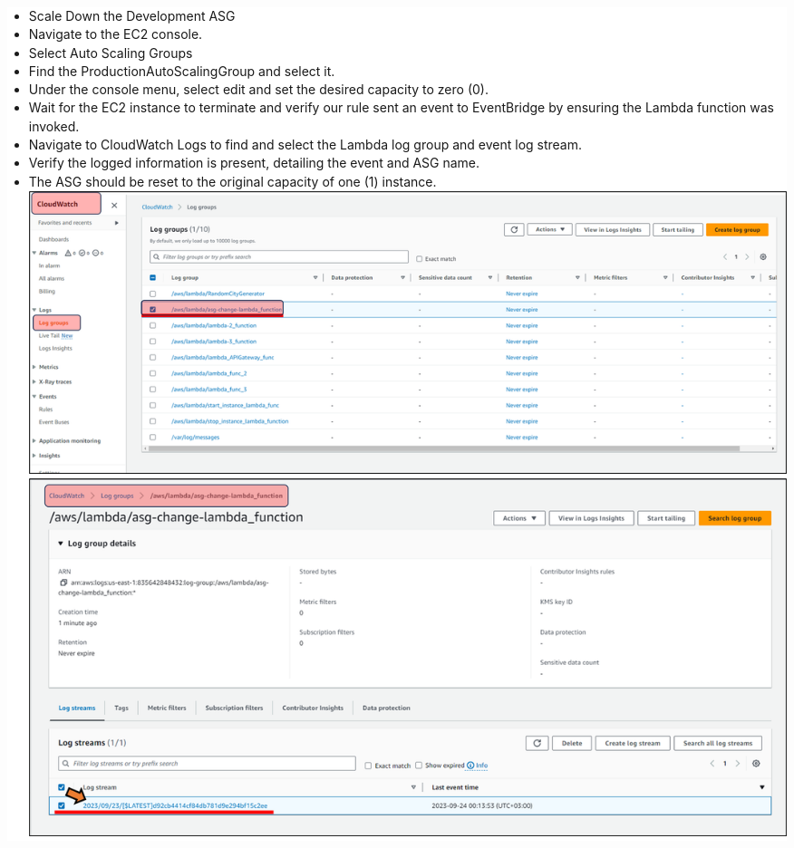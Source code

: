 * Scale Down the Development ASG
* Navigate to the EC2 console.
* Select Auto Scaling Groups
* Find the ProductionAutoScalingGroup and select it.
* Under the console menu, select edit and set the desired capacity to zero (0).
* Wait for the EC2 instance to terminate and verify our rule sent an event to EventBridge by ensuring the Lambda function was invoked.
* Navigate to CloudWatch Logs to find and select the Lambda log group and event log stream.
* Verify the logged information is present, detailing the event and ASG name.
* The ASG should be reset to the original capacity of one (1) instance.
  ![Alt text](images/image-30.png)
  ![Alt text](images/image-31.png)